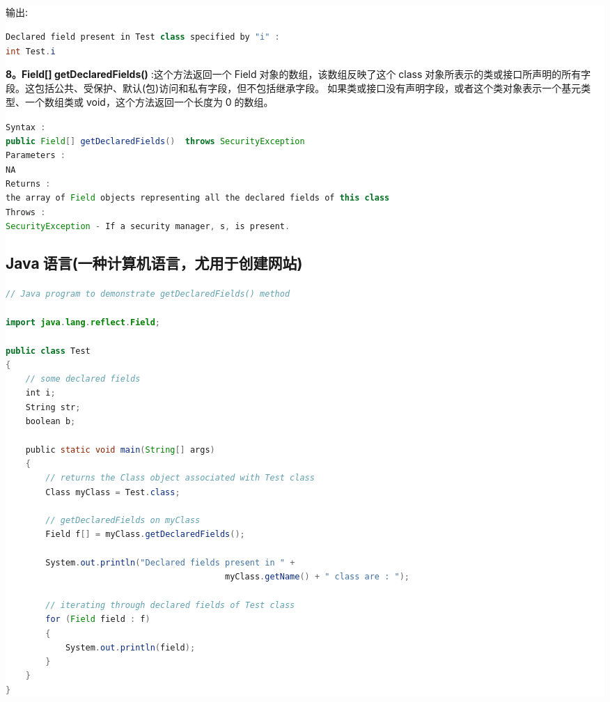 输出:

```java
Declared field present in Test class specified by "i" : 
int Test.i
```

**8。Field[] getDeclaredFields()** :这个方法返回一个 Field 对象的数组，该数组反映了这个 class 对象所表示的类或接口所声明的所有字段。这包括公共、受保护、默认(包)访问和私有字段，但不包括继承字段。
如果类或接口没有声明字段，或者这个类对象表示一个基元类型、一个数组类或 void，这个方法返回一个长度为 0 的数组。

```java
Syntax : 
public Field[] getDeclaredFields()  throws SecurityException
Parameters : 
NA
Returns :
the array of Field objects representing all the declared fields of this class
Throws :
SecurityException - If a security manager, s, is present.
```

## Java 语言(一种计算机语言，尤用于创建网站)

```java
// Java program to demonstrate getDeclaredFields() method

import java.lang.reflect.Field;

public class Test
{
    // some declared fields
    int i;
    String str;
    boolean b;

    public static void main(String[] args)
    {
        // returns the Class object associated with Test class
        Class myClass = Test.class;

        // getDeclaredFields on myClass
        Field f[] = myClass.getDeclaredFields();

        System.out.println("Declared fields present in " +
                                            myClass.getName() + " class are : ");

        // iterating through declared fields of Test class
        for (Field field : f)
        {
            System.out.println(field);
        }
    }
}
```
